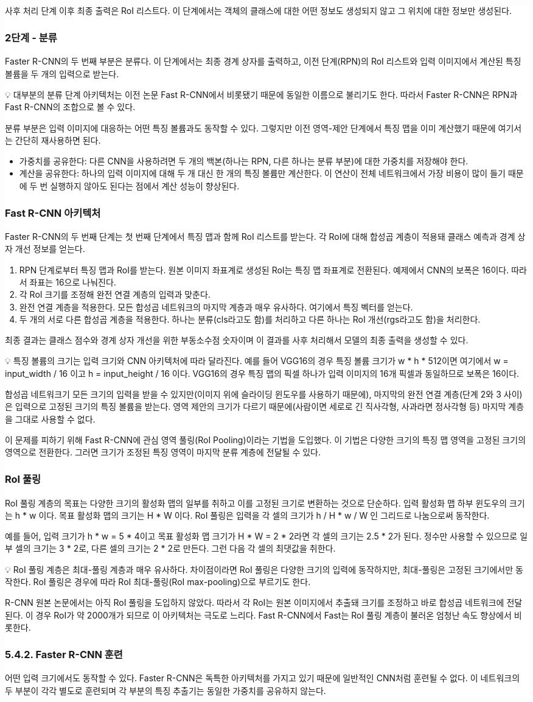 사후 처리 단계 이후 최종 출력은 RoI 리스트다. 이 단계에서는 객체의 클래스에 대한 어떤 정보도 생성되지 않고 그 위치에 대한 정보만 생성된다.

### 2단계 - 분류

Faster R-CNN의 두 번째 부분은 분류다. 이 단계에서는 최종 경계 상자를 출력하고, 이전 단계(RPN)의 RoI 리스트와 입력 이미지에서 계산된 특징 볼륨을 두 개의 입력으로 받는다.

:bulb: 대부분의 분류 단계 아키텍처는 이전 논문 Fast R-CNN에서 비롯됐기 때문에 동일한 이름으로 불리기도 한다. 따라서 Faster R-CNN은 RPN과 Fast R-CNN의 조합으로 볼 수 있다.

분류 부분은 입력 이미지에 대응하는 어떤 특징 볼륨과도 동작할 수 있다. 그렇지만 이전 영역-제안 단계에서 특징 맵을 이미 계산했기 때문에 여기서는 간단히 재사용하면 된다.

- 가중치를 공유한다: 다른 CNN을 사용하려면 두 개의 백본(하나는 RPN, 다른 하나는 분류 부분)에 대한 가중치를 저장해야 한다.
- 계산을 공유한다: 하나의 입력 이미지에 대해 두 개 대신 한 개의 특징 볼륨만 계산한다. 이 연산이 전체 네트워크에서 가장 비용이 많이 들기 때문에 두 번 실행하지 않아도 된다는 점에서 계산 성능이 향상된다.

### Fast R-CNN 아키텍처

Faster R-CNN의 두 번째 단계는 첫 번째 단계에서 특징 맵과 함께 RoI 리스트를 받는다. 각 RoI에 대해 합성곱 계층이 적용돼 클래스 예측과 경계 상자 개선 정보를 얻는다.

1. RPN 단계로부터 특징 맵과 RoI를 받는다. 원본 이미지 좌표계로 생성된 RoI는 특징 맵 좌표계로 전환된다. 예제에서 CNN의 보폭은 16이다. 따라서 좌표는 16으로 나눠진다.
2. 각 RoI 크기를 조정해 완전 연결 계층의 입력과 맞춘다.
3. 완전 연결 계층을 적용한다. 모든 합성곱 네트워크의 마지막 계층과 매우 유사하다. 여기에서 특징 벡터를 얻는다.
4. 두 개의 서로 다른 합성곱 계층을 적용한다. 하나는 분류(cls라고도 함)를 처리하고 다른 하나는 RoI 개선(rgs라고도 함)을 처리한다.

최종 결과는 클래스 점수와 경계 상자 개선을 위한 부동소수점 숫자이며 이 결과를 사후 처리해서 모델의 최종 출력을 생성할 수 있다.

:bulb: 특징 볼륨의 크기는 입력 크기와 CNN 아키텍처에 따라 달라진다. 예를 들어 VGG16의 경우 특징 볼륨 크기가 w * h * 512이면 여기에서 w = input_width / 16 이고 h = input_height / 16 이다. VGG16의 경우 특징 맵의 픽셀 하나가 입력 이미지의 16개 픽셀과 동일하므로 보폭은 16이다.

합성곱 네트워크기 모든 크기의 입력을 받을 수 있지만(이미지 위에 슬라이딩 윈도우를 사용하기 때문에), 마지막의 완전 연결 계층(단계 2와 3 사이)은 입력으로 고정된 크기의 특징 볼륨을 받는다. 영역 제안의 크기가 다르기 때문에(사람이면 세로로 긴 직사각형, 사과라면 정사각형 등) 마지막 계층을 그대로 사용할 수 없다.

이 문제를 피하기 위해 Fast R-CNN에 관심 영역 풀링(RoI Pooling)이라는 기법을 도입했다. 이 기법은 다양한 크기의 특징 맵 영역을 고정된 크기의 영역으로 전환한다. 그러면 크기가 조정된 특징 영역이 마지막 분류 계층에 전달될 수 있다.

### RoI 풀링

RoI 풀링 계층의 목표는 다양한 크기의 활성화 맵의 일부를 취하고 이를 고정된 크기로 변환하는 것으로 단순하다. 입력 활성화 맵 하부 윈도우의 크기는 h * w 이다. 목표 활성화 맵의 크기는 H * W 이다. RoI 풀링은 입력을 각 셀의 크기가 h / H * w / W 인 그리드로 나눔으로써 동작한다. 

예를 들어, 입력 크기가 h * w = 5 * 4이고 목표 활성화 맵 크기가 H * W = 2 * 2라면 각 셀의 크기는 2.5 * 2가 된다. 정수만 사용할 수 있으므로 일부 셀의 크기는 3 * 2로, 다른 셀의 크기는 2 * 2로 만든다. 그런 다음 각 셀의 최댓값을 취한다.

:bulb: RoI 풀링 계층은 최대-풀링 계층과 매우 유사하다. 차이점이라면 RoI 풀링은 다양한 크기의 입력에 동작하지만, 최대-풀링은 고정된 크기에서만 동작한다. RoI 풀링은 경우에 따라 RoI 최대-풀링(RoI max-pooling)으로 부르기도 한다.

R-CNN 원본 논문에서는 아직 RoI 풀링을 도입하지 않았다. 따라서 각 RoI는 원본 이미지에서 추출돼 크기를 조정하고 바로 합성곱 네트워크에 전달된다. 이 경우 RoI가 약 2000개가 되므로 이 아키텍처는 극도로 느리다. Fast R-CNN에서 Fast는 RoI 풀링 계층이 불러온 엄청난 속도 향상에서 비롯한다. 

### 5.4.2. Faster R-CNN 훈련

어떤 입력 크기에서도 동작할 수 있다. Faster R-CNN은 독특한 아키텍처를 가지고 있기 때문에 일반적인 CNN처럼 훈련될 수 없다. 이 네트워크의 두 부분이 각각 별도로 훈련되며 각 부분의 특징 추출기는 동일한 가중치를 공유하지 않는다. 
